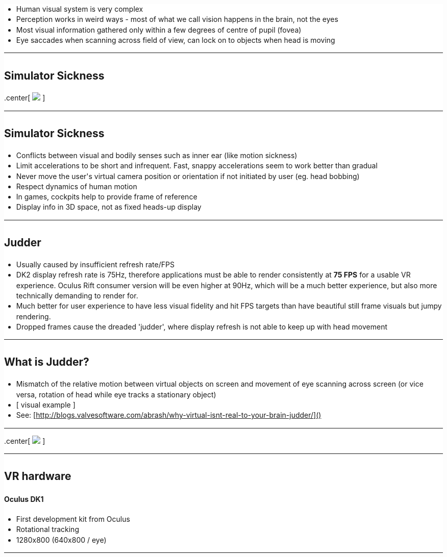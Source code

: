 - Human visual system is very complex
 - Perception works in weird ways - most of what we call vision happens in the brain, not the eyes
 - Most visual information gathered only within a few degrees of centre of pupil (fovea)
 - Eye saccades when scanning across field of view, can lock on to objects when head is moving

---

## Simulator Sickness
.center[ ![](images/pumpkin.jpg) ]

---

## Simulator Sickness
- Conflicts between visual and bodily senses such as inner ear (like motion sickness)
- Limit accelerations to be short and infrequent. Fast, snappy accelerations seem to work better than gradual
- Never move the user's virtual camera position or orientation if not initiated by user (eg. head bobbing)
- Respect dynamics of human motion
- In games, cockpits help to provide frame of reference
- Display info in 3D space, not as fixed heads-up display

---


## Judder
- Usually caused by insufficient refresh rate/FPS
- DK2 display refresh rate is 75Hz, therefore applications must be able to render consistently at **75 FPS** for a usable VR experience. Oculus Rift consumer version will be even higher at 90Hz, which will be a much better experience, but also more technically demanding to render for.
- Much better for user experience  to have less visual fidelity and hit FPS targets than have beautiful still frame visuals but jumpy rendering.
- Dropped frames cause the dreaded 'judder', where display refresh is not able to keep up with head movement

---

## What is Judder?
- Mismatch of the relative motion between virtual objects on screen and movement of eye scanning across screen (or vice versa, rotation of head while eye tracks a stationary object)
- [ visual example ]
- See: [http://blogs.valvesoftware.com/abrash/why-virtual-isnt-real-to-your-brain-judder/]()

---

.center[ ![](images/box.jpg) ]

---


## VR hardware
#### Oculus DK1
- First development kit from Oculus
- Rotational tracking
- 1280x800 (640x800 / eye)

---